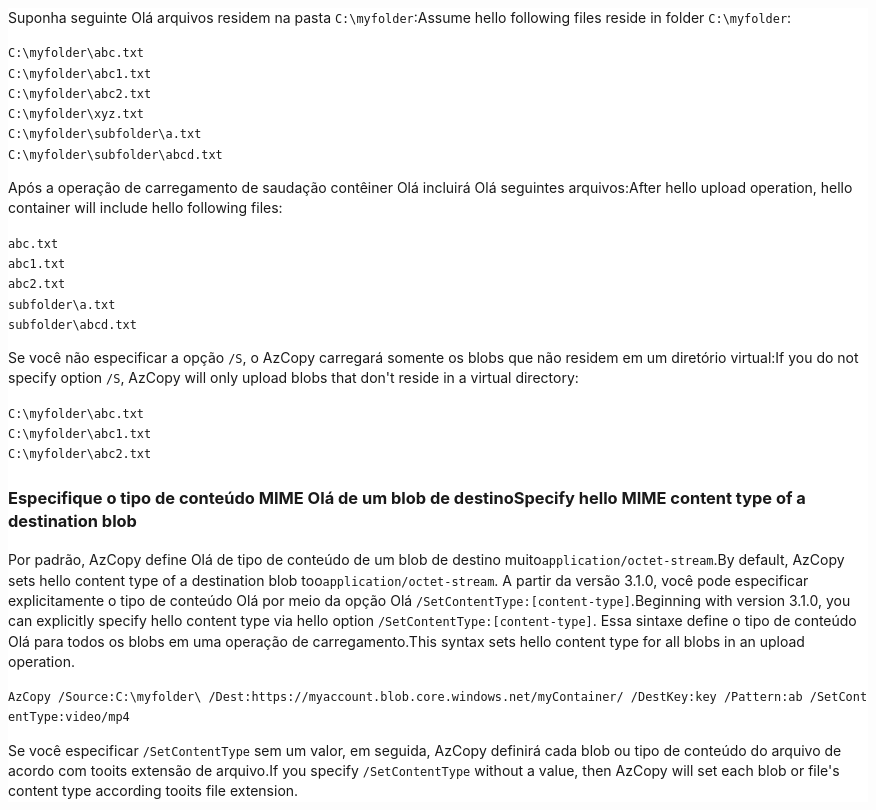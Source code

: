<span data-ttu-id="bb692-155">Suponha seguinte Olá arquivos residem na pasta `C:\myfolder`:</span><span class="sxs-lookup"><span data-stu-id="bb692-155">Assume hello following files reside in folder `C:\myfolder`:</span></span>

    C:\myfolder\abc.txt
    C:\myfolder\abc1.txt
    C:\myfolder\abc2.txt
    C:\myfolder\xyz.txt
    C:\myfolder\subfolder\a.txt
    C:\myfolder\subfolder\abcd.txt

<span data-ttu-id="bb692-156">Após a operação de carregamento de saudação contêiner Olá incluirá Olá seguintes arquivos:</span><span class="sxs-lookup"><span data-stu-id="bb692-156">After hello upload operation, hello container will include hello following files:</span></span>

    abc.txt
    abc1.txt
    abc2.txt
    subfolder\a.txt
    subfolder\abcd.txt

<span data-ttu-id="bb692-157">Se você não especificar a opção `/S`, o AzCopy carregará somente os blobs que não residem em um diretório virtual:</span><span class="sxs-lookup"><span data-stu-id="bb692-157">If you do not specify option `/S`, AzCopy will only upload blobs that don't reside in a virtual directory:</span></span>

    C:\myfolder\abc.txt
    C:\myfolder\abc1.txt
    C:\myfolder\abc2.txt

### <a name="specify-hello-mime-content-type-of-a-destination-blob"></a><span data-ttu-id="bb692-158">Especifique o tipo de conteúdo MIME Olá de um blob de destino</span><span class="sxs-lookup"><span data-stu-id="bb692-158">Specify hello MIME content type of a destination blob</span></span>
<span data-ttu-id="bb692-159">Por padrão, AzCopy define Olá de tipo de conteúdo de um blob de destino muito`application/octet-stream`.</span><span class="sxs-lookup"><span data-stu-id="bb692-159">By default, AzCopy sets hello content type of a destination blob too`application/octet-stream`.</span></span> <span data-ttu-id="bb692-160">A partir da versão 3.1.0, você pode especificar explicitamente o tipo de conteúdo Olá por meio da opção Olá `/SetContentType:[content-type]`.</span><span class="sxs-lookup"><span data-stu-id="bb692-160">Beginning with version 3.1.0, you can explicitly specify hello content type via hello option `/SetContentType:[content-type]`.</span></span> <span data-ttu-id="bb692-161">Essa sintaxe define o tipo de conteúdo Olá para todos os blobs em uma operação de carregamento.</span><span class="sxs-lookup"><span data-stu-id="bb692-161">This syntax sets hello content type for all blobs in an upload operation.</span></span>

```azcopy
AzCopy /Source:C:\myfolder\ /Dest:https://myaccount.blob.core.windows.net/myContainer/ /DestKey:key /Pattern:ab /SetContentType:video/mp4
```

<span data-ttu-id="bb692-162">Se você especificar `/SetContentType` sem um valor, em seguida, AzCopy definirá cada blob ou tipo de conteúdo do arquivo de acordo com tooits extensão de arquivo.</span><span class="sxs-lookup"><span data-stu-id="bb692-162">If you specify `/SetContentType` without a value, then AzCopy will set each blob or file's content type according tooits file extension.</span></span>
